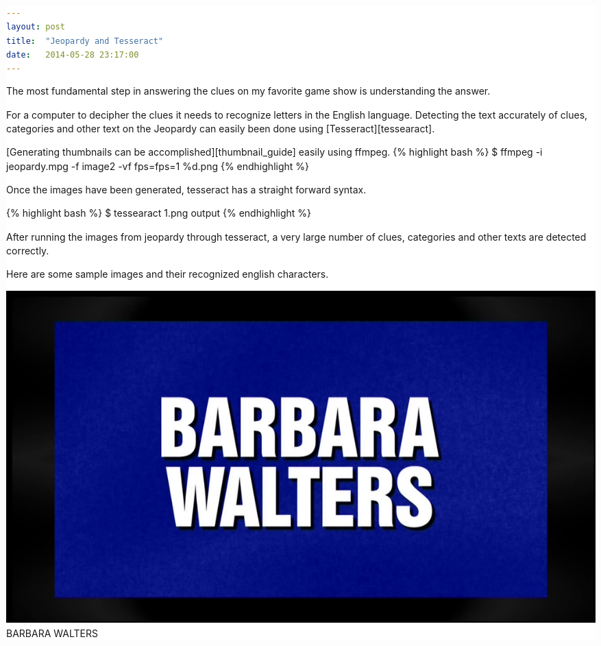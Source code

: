 ```yaml
---
layout: post
title:  "Jeopardy and Tesseract"
date:   2014-05-28 23:17:00
---
```


The most fundamental step in answering the clues on my favorite game show is understanding the answer.  

For a computer to decipher the clues it needs to recognize letters in the English language.  Detecting the text accurately of clues, categories and other text on the Jeopardy can easily been done using [Tesseract][tessearact].

[Generating thumbnails can be accomplished][thumbnail_guide] easily using ffmpeg.
{% highlight bash %}
$ ffmpeg -i jeopardy.mpg -f image2 -vf fps=fps=1 %d.png
{% endhighlight %}

Once the images have been generated, tesseract has a straight forward syntax.

{% highlight bash %}
$ tessearact 1.png output
{% endhighlight %}

After running the images from jeopardy through tesseract, a very large number of clues, categories and other texts are detected correctly.  

Here are some sample images and their recognized english characters.

<img src="/imgs/jeopardy/10.png" alt="Barbara Walters" width=100% />
BARBARA 
WALTERS

